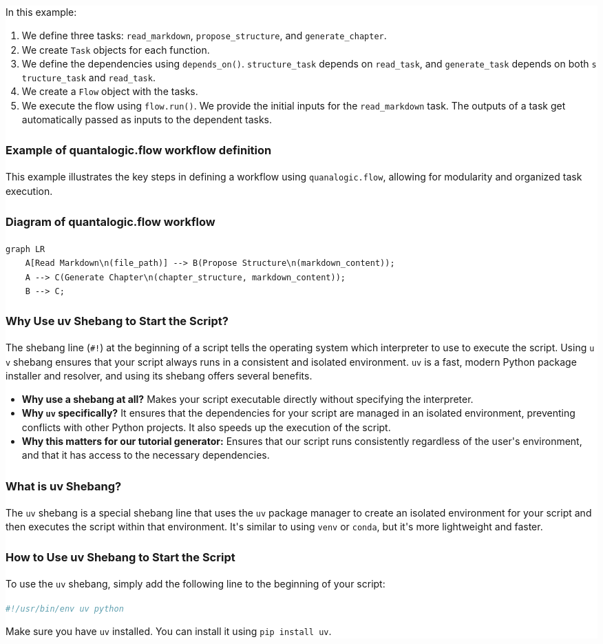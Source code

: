 In this example:

1.  We define three tasks: `read_markdown`, `propose_structure`, and `generate_chapter`.
2.  We create `Task` objects for each function.
3.  We define the dependencies using `depends_on()`. `structure_task` depends on `read_task`, and `generate_task` depends on both `structure_task` and `read_task`.
4.  We create a `Flow` object with the tasks.
5.  We execute the flow using `flow.run()`. We provide the initial inputs for the `read_markdown` task. The outputs of a task get automatically passed as inputs to the dependent tasks.

### Example of quantalogic.flow workflow definition

This example illustrates the key steps in defining a workflow using `quanalogic.flow`, allowing for modularity and organized task execution.

### Diagram of quantalogic.flow workflow

```mermaid
graph LR
    A[Read Markdown\n(file_path)] --> B(Propose Structure\n(markdown_content));
    A --> C(Generate Chapter\n(chapter_structure, markdown_content));
    B --> C;
```

### Why Use uv Shebang to Start the Script?

The shebang line (`#!`) at the beginning of a script tells the operating system which interpreter to use to execute the script. Using `uv` shebang ensures that your script always runs in a consistent and isolated environment. `uv` is a fast, modern Python package installer and resolver, and using its shebang offers several benefits.

- **Why use a shebang at all?** Makes your script executable directly without specifying the interpreter.
- **Why `uv` specifically?** It ensures that the dependencies for your script are managed in an isolated environment, preventing conflicts with other Python projects. It also speeds up the execution of the script.
- **Why this matters for our tutorial generator:** Ensures that our script runs consistently regardless of the user's environment, and that it has access to the necessary dependencies.

### What is uv Shebang?

The `uv` shebang is a special shebang line that uses the `uv` package manager to create an isolated environment for your script and then executes the script within that environment. It's similar to using `venv` or `conda`, but it's more lightweight and faster.

### How to Use uv Shebang to Start the Script

To use the `uv` shebang, simply add the following line to the beginning of your script:

```python
#!/usr/bin/env uv python
```

Make sure you have `uv` installed. You can install it using `pip install uv`.
